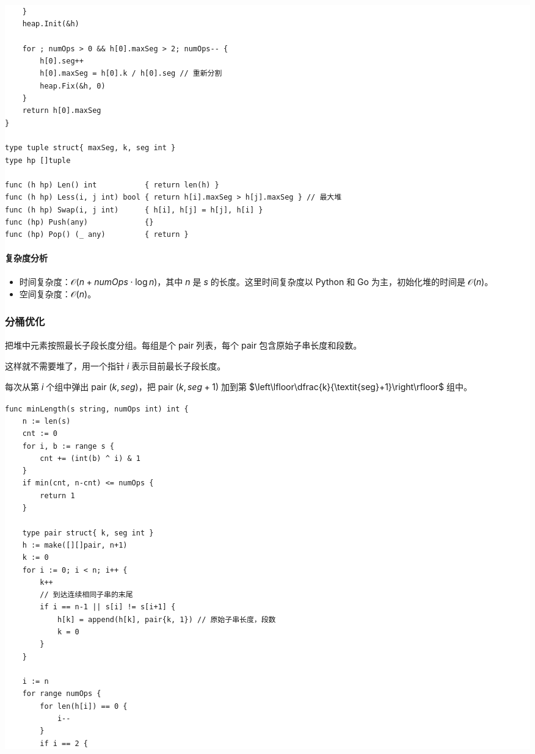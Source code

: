 ```
	}
	heap.Init(&h)

	for ; numOps > 0 && h[0].maxSeg > 2; numOps-- {
		h[0].seg++
		h[0].maxSeg = h[0].k / h[0].seg // 重新分割
		heap.Fix(&h, 0)
	}
	return h[0].maxSeg
}

type tuple struct{ maxSeg, k, seg int }
type hp []tuple

func (h hp) Len() int           { return len(h) }
func (h hp) Less(i, j int) bool { return h[i].maxSeg > h[j].maxSeg } // 最大堆
func (h hp) Swap(i, j int)      { h[i], h[j] = h[j], h[i] }
func (hp) Push(any)             {}
func (hp) Pop() (_ any)         { return }
```

#### 复杂度分析

- 时间复杂度：$\mathcal{O}(n + \textit{numOps}\cdot \log n)$，其中 $n$ 是 $s$ 的长度。这里时间复杂度以 Python 和 Go 为主，初始化堆的时间是 $\mathcal{O}(n)$。
- 空间复杂度：$\mathcal{O}(n)$。

### 分桶优化

把堆中元素按照最长子段长度分组。每组是个 pair 列表，每个 pair 包含原始子串长度和段数。

这样就不需要堆了，用一个指针 $i$ 表示目前最长子段长度。

每次从第 $i$ 个组中弹出 pair $(k, \textit{seg})$，把 pair $(k, \textit{seg}+1)$ 加到第 $\left\lfloor\dfrac{k}{\textit{seg}+1}\right\rfloor$ 组中。

```
func minLength(s string, numOps int) int {
	n := len(s)
	cnt := 0
	for i, b := range s {
		cnt += (int(b) ^ i) & 1
	}
	if min(cnt, n-cnt) <= numOps {
		return 1
	}

	type pair struct{ k, seg int }
	h := make([][]pair, n+1)
	k := 0
	for i := 0; i < n; i++ {
		k++
		// 到达连续相同子串的末尾
		if i == n-1 || s[i] != s[i+1] {
			h[k] = append(h[k], pair{k, 1}) // 原始子串长度，段数
			k = 0
		}
	}

	i := n
	for range numOps {
		for len(h[i]) == 0 {
			i--
		}
		if i == 2 {
```